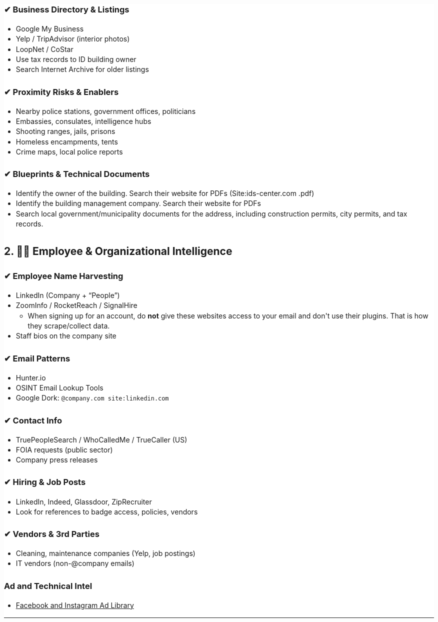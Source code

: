 ### ✔ Business Directory & Listings
- Google My Business
- Yelp / TripAdvisor (interior photos)
- LoopNet / CoStar
- Use tax records to ID building owner
- Search Internet Archive for older listings

### ✔ Proximity Risks & Enablers
- Nearby police stations, government offices, politicians
- Embassies, consulates, intelligence hubs
- Shooting ranges, jails, prisons
- Homeless encampments, tents
- Crime maps, local police reports

### ✔ Blueprints & Technical Documents
- Identify the owner of the building. Search their website for PDFs (Site:ids-center.com .pdf) 
- Identify the building management company. Search their website for PDFs
- Search local government/municipality documents for the address, including construction permits, city permits, and tax records.

## 2. 🧑‍💼 Employee & Organizational Intelligence

### ✔ Employee Name Harvesting
- LinkedIn (Company + “People”)
- ZoomInfo / RocketReach / SignalHire
  - When signing up for an account, do **not** give these websites access to your email and don't use their plugins. That is how they scrape/collect data. 
- Staff bios on the company site

### ✔ Email Patterns
- Hunter.io
- OSINT Email Lookup Tools
- Google Dork: `@company.com site:linkedin.com`

### ✔ Contact Info
- TruePeopleSearch / WhoCalledMe / TrueCaller (US)
- FOIA requests (public sector)
- Company press releases

### ✔ Hiring & Job Posts
- LinkedIn, Indeed, Glassdoor, ZipRecruiter
- Look for references to badge access, policies, vendors

### ✔ Vendors & 3rd Parties
- Cleaning, maintenance companies (Yelp, job postings)
- IT vendors (non-@company emails)

### Ad and Technical Intel
- [Facebook and Instagram Ad Library](https://www.facebook.com/ads/library)

---